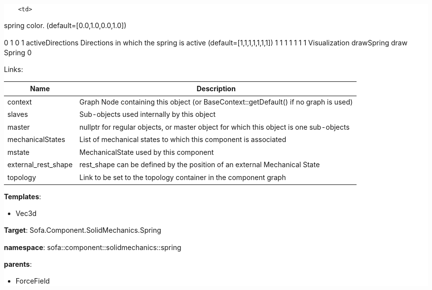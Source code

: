 		<td>
spring color. (default=[0.0,1.0,0.0,1.0])
</td>
		<td>0 1 0 1</td>
	</tr>
	<tr>
		<td>activeDirections</td>
		<td>
Directions in which the spring is active (default=[1,1,1,1,1,1,1])
</td>
		<td>1 1 1 1 1 1 1</td>
	</tr>
	<tr>
		<td colspan="3">Visualization</td>
	</tr>
	<tr>
		<td>drawSpring</td>
		<td>
draw Spring
</td>
		<td>0</td>
	</tr>

</tbody>
</table>

Links: 

| Name | Description |
| ---- | ----------- |
|context|Graph Node containing this object (or BaseContext::getDefault() if no graph is used)|
|slaves|Sub-objects used internally by this object|
|master|nullptr for regular objects, or master object for which this object is one sub-objects|
|mechanicalStates|List of mechanical states to which this component is associated|
|mstate|MechanicalState used by this component|
|external_rest_shape|rest_shape can be defined by the position of an external Mechanical State|
|topology|Link to be set to the topology container in the component graph|



__Templates__:

- Vec3d

__Target__: Sofa.Component.SolidMechanics.Spring

__namespace__: sofa::component::solidmechanics::spring

__parents__: 

- ForceField
